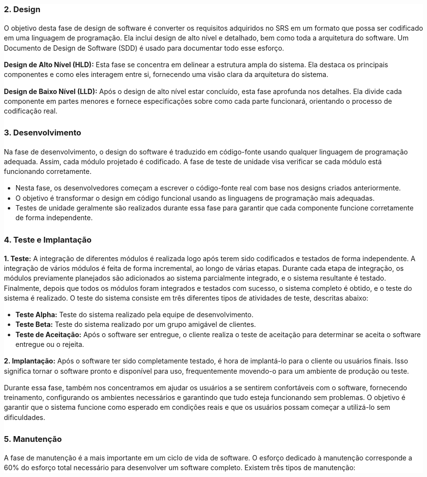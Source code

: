 ### **2. Design** 
O objetivo desta fase de design de software é converter os requisitos adquiridos no SRS em um formato que possa ser codificado em uma linguagem de programação. Ela inclui design de alto nível e detalhado, bem como toda a arquitetura do software. Um Documento de Design de Software (SDD) é usado para documentar todo esse esforço.

**Design de Alto Nível (HLD):** Esta fase se concentra em delinear a estrutura ampla do sistema. Ela destaca os principais componentes e como eles interagem entre si, fornecendo uma visão clara da arquitetura do sistema.

**Design de Baixo Nível (LLD):** Após o design de alto nível estar concluído, esta fase aprofunda nos detalhes. Ela divide cada componente em partes menores e fornece especificações sobre como cada parte funcionará, orientando o processo de codificação real.

### **3. Desenvolvimento** 
Na fase de desenvolvimento, o design do software é traduzido em código-fonte usando qualquer linguagem de programação adequada. Assim, cada módulo projetado é codificado. A fase de teste de unidade visa verificar se cada módulo está funcionando corretamente.

- Nesta fase, os desenvolvedores começam a escrever o código-fonte real com base nos designs criados anteriormente. 
- O objetivo é transformar o design em código funcional usando as linguagens de programação mais adequadas. 
- Testes de unidade geralmente são realizados durante essa fase para garantir que cada componente funcione corretamente de forma independente.

### **4. Teste e Implantação**

**1. Teste:** 
A integração de diferentes módulos é realizada logo após terem sido codificados e testados de forma independente. A integração de vários módulos é feita de forma incremental, ao longo de várias etapas. Durante cada etapa de integração, os módulos previamente planejados são adicionados ao sistema parcialmente integrado, e o sistema resultante é testado. Finalmente, depois que todos os módulos foram integrados e testados com sucesso, o sistema completo é obtido, e o teste do sistema é realizado. O teste do sistema consiste em três diferentes tipos de atividades de teste, descritas abaixo:

- **Teste Alpha:** Teste do sistema realizado pela equipe de desenvolvimento.
- **Teste Beta:** Teste do sistema realizado por um grupo amigável de clientes.
- **Teste de Aceitação:** Após o software ser entregue, o cliente realiza o teste de aceitação para determinar se aceita o software entregue ou o rejeita.

**2. Implantação:** 
Após o software ter sido completamente testado, é hora de implantá-lo para o cliente ou usuários finais. Isso significa tornar o software pronto e disponível para uso, frequentemente movendo-o para um ambiente de produção ou teste.

Durante essa fase, também nos concentramos em ajudar os usuários a se sentirem confortáveis com o software, fornecendo treinamento, configurando os ambientes necessários e garantindo que tudo esteja funcionando sem problemas. O objetivo é garantir que o sistema funcione como esperado em condições reais e que os usuários possam começar a utilizá-lo sem dificuldades.

### **5. Manutenção** 
A fase de manutenção é a mais importante em um ciclo de vida de software. O esforço dedicado à manutenção corresponde a 60% do esforço total necessário para desenvolver um software completo. Existem três tipos de manutenção:
